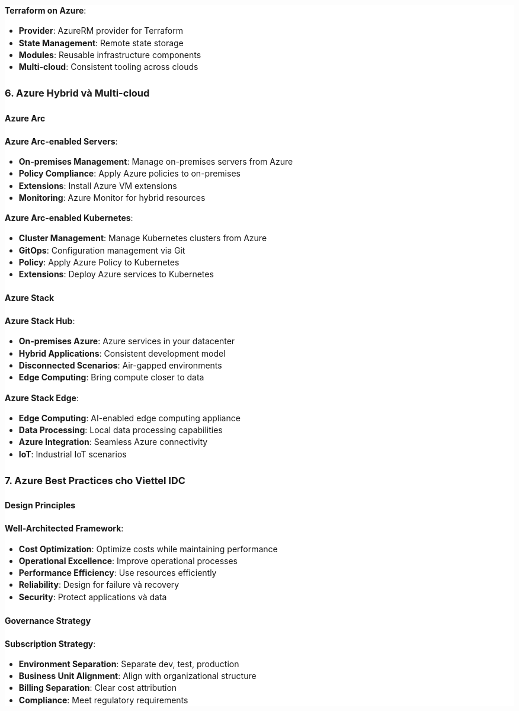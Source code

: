 **Terraform on Azure**:
- **Provider**: AzureRM provider for Terraform
- **State Management**: Remote state storage
- **Modules**: Reusable infrastructure components
- **Multi-cloud**: Consistent tooling across clouds

### 6. Azure Hybrid và Multi-cloud

#### Azure Arc

**Azure Arc-enabled Servers**:
- **On-premises Management**: Manage on-premises servers from Azure
- **Policy Compliance**: Apply Azure policies to on-premises
- **Extensions**: Install Azure VM extensions
- **Monitoring**: Azure Monitor for hybrid resources

**Azure Arc-enabled Kubernetes**:
- **Cluster Management**: Manage Kubernetes clusters from Azure
- **GitOps**: Configuration management via Git
- **Policy**: Apply Azure Policy to Kubernetes
- **Extensions**: Deploy Azure services to Kubernetes

#### Azure Stack

**Azure Stack Hub**:
- **On-premises Azure**: Azure services in your datacenter
- **Hybrid Applications**: Consistent development model
- **Disconnected Scenarios**: Air-gapped environments
- **Edge Computing**: Bring compute closer to data

**Azure Stack Edge**:
- **Edge Computing**: AI-enabled edge computing appliance
- **Data Processing**: Local data processing capabilities
- **Azure Integration**: Seamless Azure connectivity
- **IoT**: Industrial IoT scenarios

### 7. Azure Best Practices cho Viettel IDC

#### Design Principles

**Well-Architected Framework**:
- **Cost Optimization**: Optimize costs while maintaining performance
- **Operational Excellence**: Improve operational processes
- **Performance Efficiency**: Use resources efficiently
- **Reliability**: Design for failure và recovery
- **Security**: Protect applications và data

#### Governance Strategy

**Subscription Strategy**:
- **Environment Separation**: Separate dev, test, production
- **Business Unit Alignment**: Align with organizational structure
- **Billing Separation**: Clear cost attribution
- **Compliance**: Meet regulatory requirements
